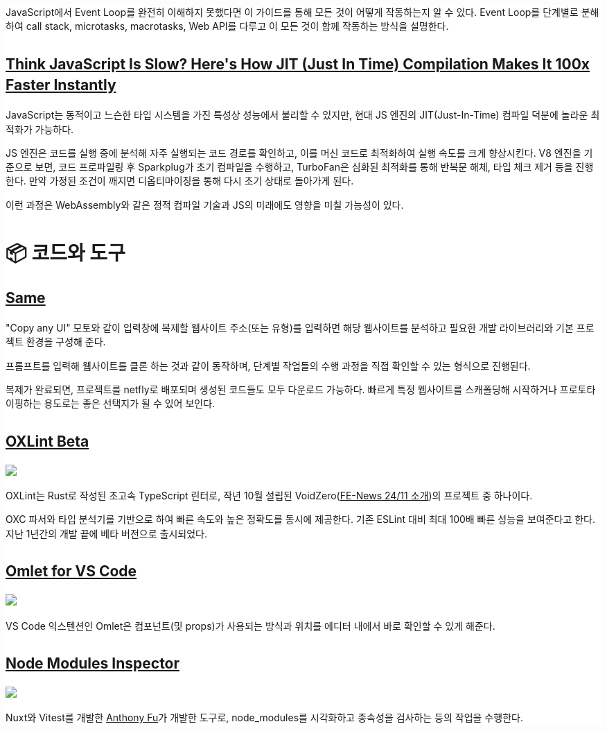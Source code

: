 JavaScript에서 Event Loop를 완전히 이해하지 못했다면 이 가이드를 통해 모든 것이 어떻게 작동하는지 알 수 있다. Event Loop를 단계별로 분해하여 call stack, microtasks, macrotasks, Web API를 다루고 이 모든 것이 함께 작동하는 방식을 설명한다.

## [Think JavaScript Is Slow? Here's How JIT (Just In Time) Compilation Makes It 100x Faster Instantly](https://www.royalbhati.com/posts/why-js-is-fast)

JavaScript는 동적이고 느슨한 타입 시스템을 가진 특성상 성능에서 불리할 수 있지만, 현대 JS 엔진의 JIT(Just-In-Time) 컴파일 덕분에 놀라운 최적화가 가능하다.

JS 엔진은 코드를 실행 중에 분석해 자주 실행되는 코드 경로를 확인하고, 이를 머신 코드로 최적화하여 실행 속도를 크게 향상시킨다. V8 엔진을 기준으로 보면, 코드 프로파일링 후 Sparkplug가 초기 컴파일을 수행하고, TurboFan은 심화된 최적화를 통해 반복문 해체, 타입 체크 제거 등을 진행한다. 만약 가정된 조건이 깨지면 디옵티마이징을 통해 다시 초기 상태로 돌아가게 된다.

이런 과정은 WebAssembly와 같은 정적 컴파일 기술과 JS의 미래에도 영향을 미칠 가능성이 있다.

# 📦 코드와 도구

## [Same](https://same.new/)

"Copy any UI" 모토와 같이 입력창에 복제할 웹사이트 주소(또는 유형)를 입력하면 해당 웹사이트를 분석하고 필요한 개발 라이브러리와 기본 프로젝트 환경을 구성해 준다.

프롬프트를 입력해 웹사이트를 클론 하는 것과 같이 동작하며, 단계별 작업들의 수행 과정을 직접 확인할 수 있는 형식으로 진행된다. 

복제가 완료되면, 프로젝트를 netfly로 배포되며 생성된 코드들도 모두 다운로드 가능하다. 빠르게 특정 웹사이트를 스캐폴딩해 시작하거나 프로토타이핑하는 용도로는 좋은 선택지가 될 수 있어 보인다.

## [OXLint Beta](https://oxc.rs/blog/2025-03-15-oxlint-beta.html)

<img src=https://cdn.jsdelivr.net/gh/oxc-project/oxc-assets/round-bubbles.png width=300 />

OXLint는 Rust로 작성된 초고속 TypeScript 린터로, 작년 10월 설립된 VoidZero([FE-News 24/11 소개](https://github.com/naver/fe-news/blob/master/issues/2024-11.md#announcing-voidzero---next-generation-toolchain-for-javascript))의 프로젝트 중 하나이다.

OXC 파서와 타입 분석기를 기반으로 하여 빠른 속도와 높은 정확도를 동시에 제공한다. 기존 ESLint 대비 최대 100배 빠른 성능을 보여준다고 한다. 지난 1년간의 개발 끝에 베타 버전으로 출시되었다.

## [Omlet for VS Code](https://marketplace.visualstudio.com/items?itemName=Omlet.omlet-vscode-extension)

<img src=https://cdn.zeplin.io/assets/omlet/omlet-for-vscode-02.png width=500>

VS Code 익스텐션인 Omlet은 컴포넌트(및 props)가 사용되는 방식과 위치를 에디터 내에서 바로 확인할 수 있게 해준다.

## [Node Modules Inspector](https://node-modules.dev/)

<img src=https://github.com/antfu/node-modules-inspector/raw/main/packages/node-modules-inspector/src/app/public/favicon.svg>

Nuxt와 Vitest를 개발한 [Anthony Fu](https://antfu.me/)가 개발한 도구로, node_modules를 시각화하고 종속성을 검사하는 등의 작업을 수행한다.
